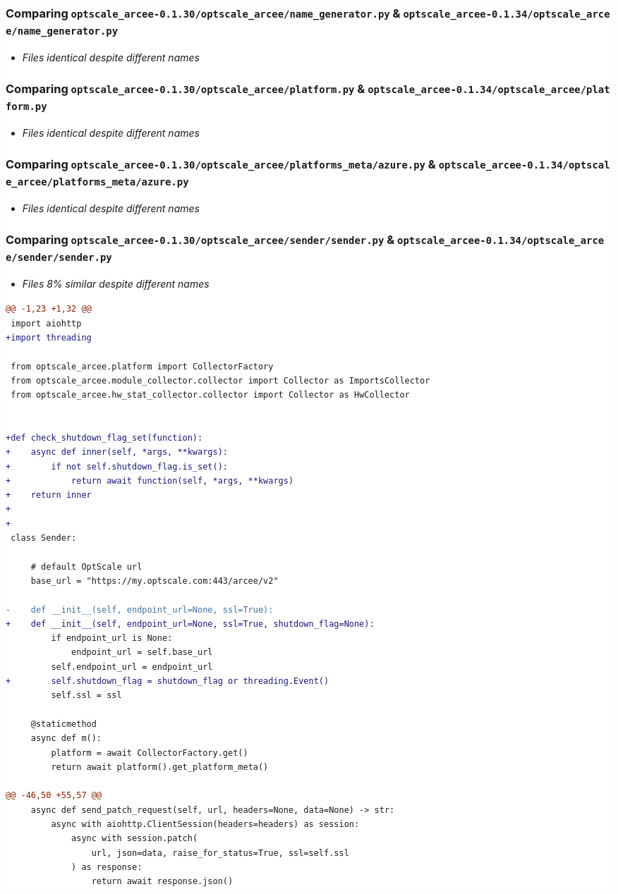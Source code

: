 ### Comparing `optscale_arcee-0.1.30/optscale_arcee/name_generator.py` & `optscale_arcee-0.1.34/optscale_arcee/name_generator.py`

 * *Files identical despite different names*

### Comparing `optscale_arcee-0.1.30/optscale_arcee/platform.py` & `optscale_arcee-0.1.34/optscale_arcee/platform.py`

 * *Files identical despite different names*

### Comparing `optscale_arcee-0.1.30/optscale_arcee/platforms_meta/azure.py` & `optscale_arcee-0.1.34/optscale_arcee/platforms_meta/azure.py`

 * *Files identical despite different names*

### Comparing `optscale_arcee-0.1.30/optscale_arcee/sender/sender.py` & `optscale_arcee-0.1.34/optscale_arcee/sender/sender.py`

 * *Files 8% similar despite different names*

```diff
@@ -1,23 +1,32 @@
 import aiohttp
+import threading
 
 from optscale_arcee.platform import CollectorFactory
 from optscale_arcee.module_collector.collector import Collector as ImportsCollector
 from optscale_arcee.hw_stat_collector.collector import Collector as HwCollector
 
 
+def check_shutdown_flag_set(function):
+    async def inner(self, *args, **kwargs):
+        if not self.shutdown_flag.is_set():
+            return await function(self, *args, **kwargs)
+    return inner
+
+
 class Sender:
 
     # default OptScale url
     base_url = "https://my.optscale.com:443/arcee/v2"
 
-    def __init__(self, endpoint_url=None, ssl=True):
+    def __init__(self, endpoint_url=None, ssl=True, shutdown_flag=None):
         if endpoint_url is None:
             endpoint_url = self.base_url
         self.endpoint_url = endpoint_url
+        self.shutdown_flag = shutdown_flag or threading.Event()
         self.ssl = ssl
 
     @staticmethod
     async def m():
         platform = await CollectorFactory.get()
         return await platform().get_platform_meta()
 
@@ -46,50 +55,57 @@
     async def send_patch_request(self, url, headers=None, data=None) -> str:
         async with aiohttp.ClientSession(headers=headers) as session:
             async with session.patch(
                 url, json=data, raise_for_status=True, ssl=self.ssl
             ) as response:
                 return await response.json()
```